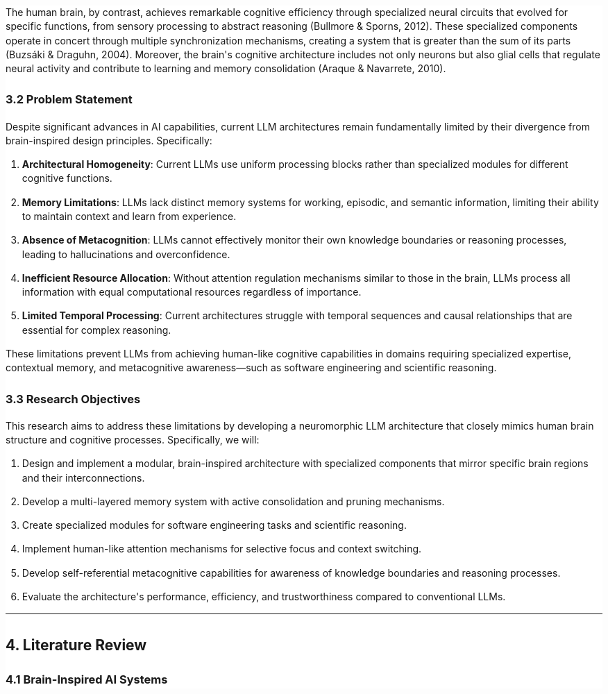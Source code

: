 The human brain, by contrast, achieves remarkable cognitive efficiency through specialized neural circuits that evolved for specific functions, from sensory processing to abstract reasoning (Bullmore & Sporns, 2012). These specialized components operate in concert through multiple synchronization mechanisms, creating a system that is greater than the sum of its parts (Buzsáki & Draguhn, 2004). Moreover, the brain's cognitive architecture includes not only neurons but also glial cells that regulate neural activity and contribute to learning and memory consolidation (Araque & Navarrete, 2010).

### 3.2 Problem Statement

Despite significant advances in AI capabilities, current LLM architectures remain fundamentally limited by their divergence from brain-inspired design principles. Specifically:

1. **Architectural Homogeneity**: Current LLMs use uniform processing blocks rather than specialized modules for different cognitive functions.

2. **Memory Limitations**: LLMs lack distinct memory systems for working, episodic, and semantic information, limiting their ability to maintain context and learn from experience.

3. **Absence of Metacognition**: LLMs cannot effectively monitor their own knowledge boundaries or reasoning processes, leading to hallucinations and overconfidence.

4. **Inefficient Resource Allocation**: Without attention regulation mechanisms similar to those in the brain, LLMs process all information with equal computational resources regardless of importance.

5. **Limited Temporal Processing**: Current architectures struggle with temporal sequences and causal relationships that are essential for complex reasoning.

These limitations prevent LLMs from achieving human-like cognitive capabilities in domains requiring specialized expertise, contextual memory, and metacognitive awareness—such as software engineering and scientific reasoning.

### 3.3 Research Objectives

This research aims to address these limitations by developing a neuromorphic LLM architecture that closely mimics human brain structure and cognitive processes. Specifically, we will:

1. Design and implement a modular, brain-inspired architecture with specialized components that mirror specific brain regions and their interconnections.

2. Develop a multi-layered memory system with active consolidation and pruning mechanisms.

3. Create specialized modules for software engineering tasks and scientific reasoning.

4. Implement human-like attention mechanisms for selective focus and context switching.

5. Develop self-referential metacognitive capabilities for awareness of knowledge boundaries and reasoning processes.

6. Evaluate the architecture's performance, efficiency, and trustworthiness compared to conventional LLMs.

---

## 4. Literature Review

### 4.1 Brain-Inspired AI Systems
